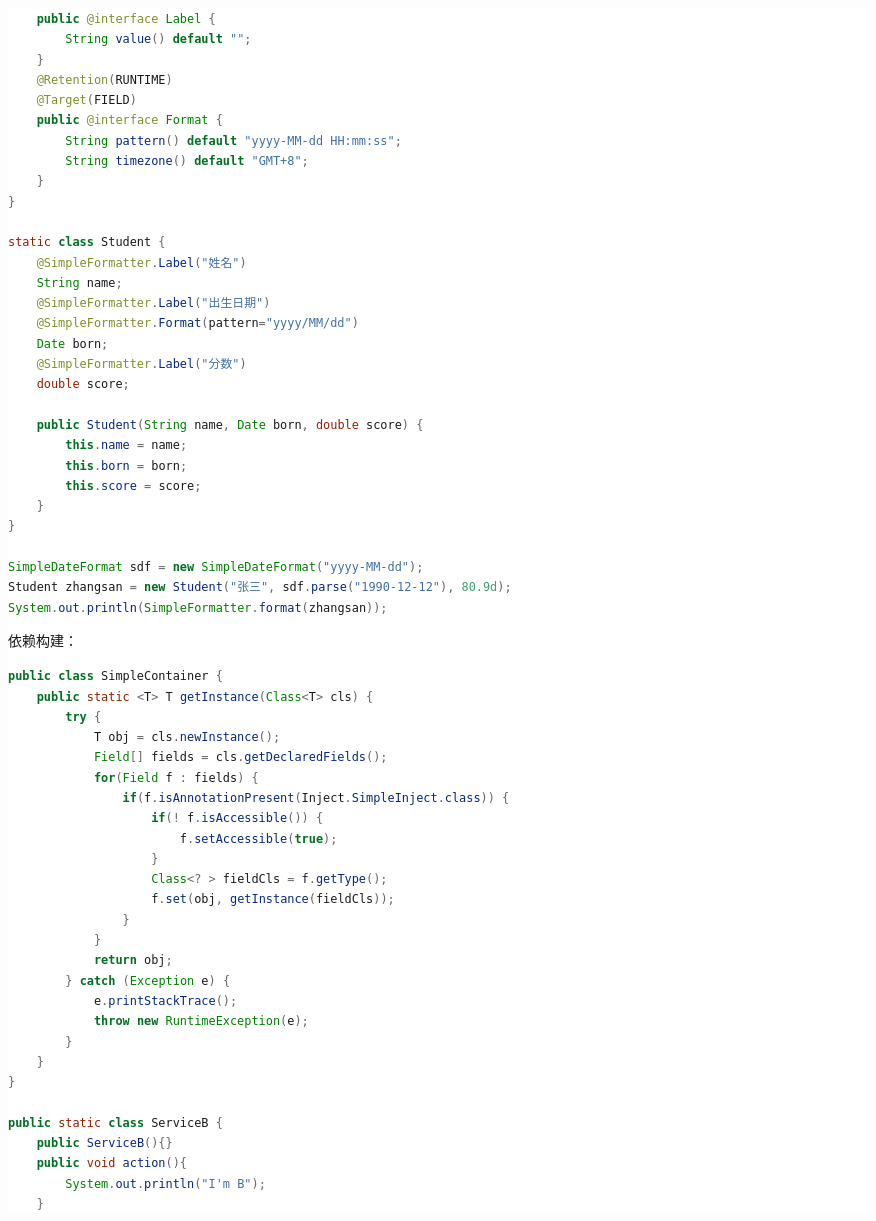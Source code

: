 ```java
    public @interface Label {
        String value() default "";
    }
    @Retention(RUNTIME)
    @Target(FIELD)
    public @interface Format {
        String pattern() default "yyyy-MM-dd HH:mm:ss";
        String timezone() default "GMT+8";
    }
}

static class Student {
    @SimpleFormatter.Label("姓名")
    String name;
    @SimpleFormatter.Label("出生日期")
    @SimpleFormatter.Format(pattern="yyyy/MM/dd")
    Date born;
    @SimpleFormatter.Label("分数")
    double score;

    public Student(String name, Date born, double score) {
        this.name = name;
        this.born = born;
        this.score = score;
    }
}

SimpleDateFormat sdf = new SimpleDateFormat("yyyy-MM-dd");
Student zhangsan = new Student("张三", sdf.parse("1990-12-12"), 80.9d);
System.out.println(SimpleFormatter.format(zhangsan));

```


依赖构建：

```java
public class SimpleContainer {
    public static <T> T getInstance(Class<T> cls) {
        try {
            T obj = cls.newInstance();
            Field[] fields = cls.getDeclaredFields();
            for(Field f : fields) {
                if(f.isAnnotationPresent(Inject.SimpleInject.class)) {
                    if(! f.isAccessible()) {
                        f.setAccessible(true);
                    }
                    Class<? > fieldCls = f.getType();
                    f.set(obj, getInstance(fieldCls));
                }
            }
            return obj;
        } catch (Exception e) {
            e.printStackTrace();
            throw new RuntimeException(e);
        }
    }
}

public static class ServiceB {
    public ServiceB(){}
    public void action(){
        System.out.println("I'm B");
    }
```